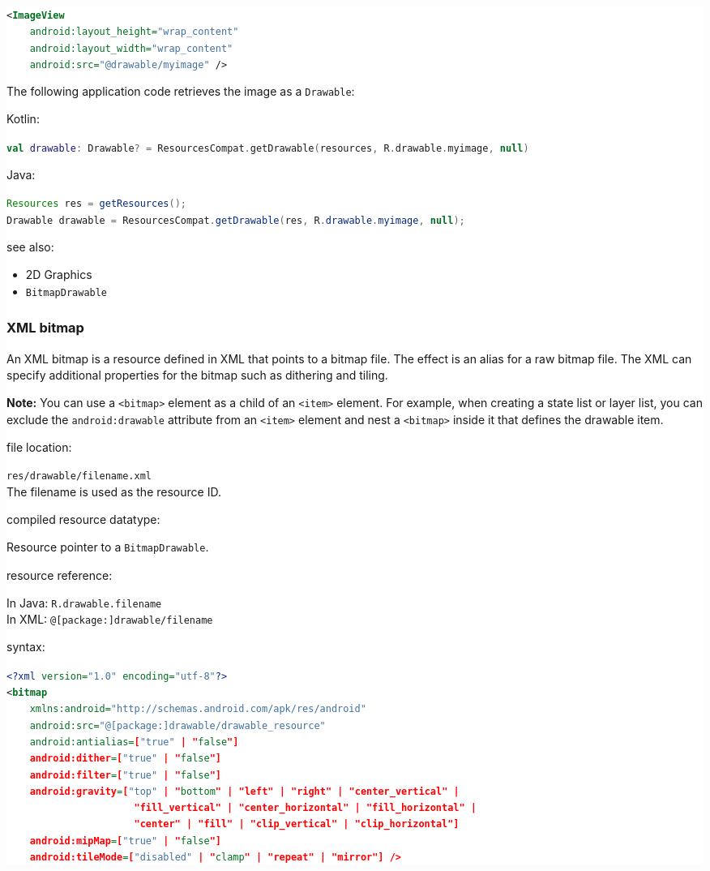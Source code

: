 ```xml
<ImageView
    android:layout_height="wrap_content"
    android:layout_width="wrap_content"
    android:src="@drawable/myimage" />
```

The following application code retrieves the image as a `Drawable`:

Kotlin:

```kotlin
val drawable: Drawable? = ResourcesCompat.getDrawable(resources, R.drawable.myimage, null)
```

Java:

```java
Resources res = getResources();
Drawable drawable = ResourcesCompat.getDrawable(res, R.drawable.myimage, null);
```

see also:

*   2D Graphics
*   `BitmapDrawable`

### XML bitmap

An XML bitmap is a resource defined in XML that points to a bitmap file. The effect is an alias for a raw bitmap file. The XML can specify additional properties for the bitmap such as dithering and tiling.

**Note:** You can use a `<bitmap>` element as a child of an `<item>` element. For example, when creating a state list or layer list, you can exclude the `android:drawable` attribute from an `<item>` element and nest a `<bitmap>` inside it that defines the drawable item.

file location:

`res/drawable/filename.xml`  
The filename is used as the resource ID.

compiled resource datatype:

Resource pointer to a `BitmapDrawable`.

resource reference:

In Java: `R.drawable.filename`  
In XML: `@[package:]drawable/filename`

syntax:

```xml
<?xml version="1.0" encoding="utf-8"?>
<bitmap
    xmlns:android="http://schemas.android.com/apk/res/android"
    android:src="@[package:]drawable/drawable_resource"
    android:antialias=["true" | "false"]
    android:dither=["true" | "false"]
    android:filter=["true" | "false"]
    android:gravity=["top" | "bottom" | "left" | "right" | "center_vertical" |
                      "fill_vertical" | "center_horizontal" | "fill_horizontal" |
                      "center" | "fill" | "clip_vertical" | "clip_horizontal"]
    android:mipMap=["true" | "false"]
    android:tileMode=["disabled" | "clamp" | "repeat" | "mirror"] />
```
